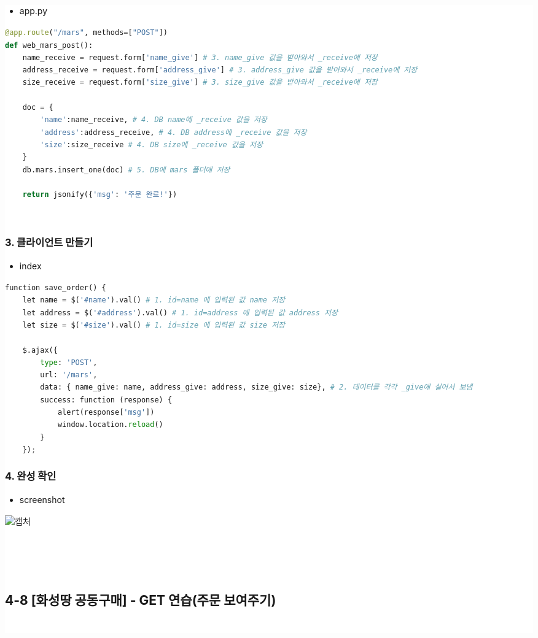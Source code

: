 - app.py

```python
@app.route("/mars", methods=["POST"])
def web_mars_post():
    name_receive = request.form['name_give'] # 3. name_give 값을 받아와서 _receive에 저장
    address_receive = request.form['address_give'] # 3. address_give 값을 받아와서 _receive에 저장
    size_receive = request.form['size_give'] # 3. size_give 값을 받아와서 _receive에 저장

    doc = {
        'name':name_receive, # 4. DB name에 _receive 값을 저장
        'address':address_receive, # 4. DB address에 _receive 값을 저장
        'size':size_receive # 4. DB size에 _receive 값을 저장
    }
    db.mars.insert_one(doc) # 5. DB에 mars 폴더에 저장

    return jsonify({'msg': '주문 완료!'})
```

<br>

### 3. 클라이언트 만들기

- index

```python
function save_order() {
    let name = $('#name').val() # 1. id=name 에 입력된 값 name 저장
    let address = $('#address').val() # 1. id=address 에 입력된 값 address 저장
    let size = $('#size').val() # 1. id=size 에 입력된 값 size 저장

    $.ajax({
        type: 'POST',
        url: '/mars',
        data: { name_give: name, address_give: address, size_give: size}, # 2. 데이터를 각각 _give에 실어서 보냄
        success: function (response) {
            alert(response['msg'])
            window.location.reload()
        }
    });
```

### 4. 완성 확인

- screenshot

![캡처](https://user-images.githubusercontent.com/98236458/165252417-51aa970a-b311-496d-8b76-436d361c707f.PNG)

<br><br><br>

## 4-8 [화성땅 공동구매] - GET 연습(주문 보여주기)

<br>
